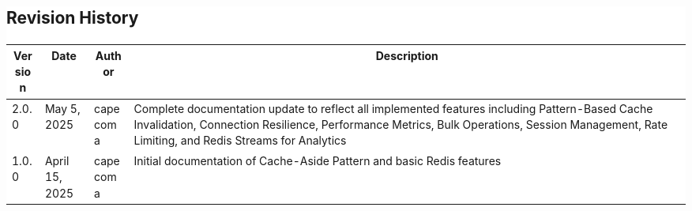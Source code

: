 ## Revision History

| Version | Date | Author | Description |
|---------|------|--------|-------------|
| 2.0.0 | May 5, 2025 | capecoma | Complete documentation update to reflect all implemented features including Pattern-Based Cache Invalidation, Connection Resilience, Performance Metrics, Bulk Operations, Session Management, Rate Limiting, and Redis Streams for Analytics |
| 1.0.0 | April 15, 2025 | capecoma | Initial documentation of Cache-Aside Pattern and basic Redis features |